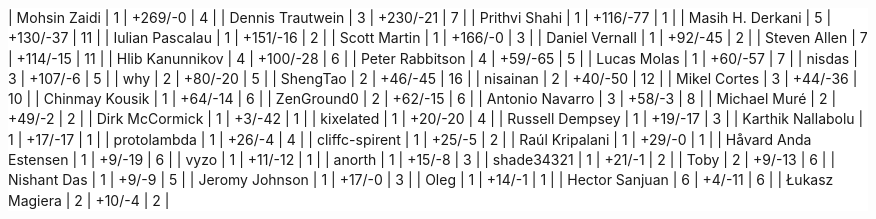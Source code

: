 | Mohsin Zaidi | 1 | +269/-0 | 4 |
| Dennis Trautwein | 3 | +230/-21 | 7 |
| Prithvi Shahi | 1 | +116/-77 | 1 |
| Masih H. Derkani | 5 | +130/-37 | 11 |
| Iulian Pascalau | 1 | +151/-16 | 2 |
| Scott Martin | 1 | +166/-0 | 3 |
| Daniel Vernall | 1 | +92/-45 | 2 |
| Steven Allen | 7 | +114/-15 | 11 |
| Hlib Kanunnikov | 4 | +100/-28 | 6 |
| Peter Rabbitson | 4 | +59/-65 | 5 |
| Lucas Molas | 1 | +60/-57 | 7 |
| nisdas | 3 | +107/-6 | 5 |
| why | 2 | +80/-20 | 5 |
| ShengTao | 2 | +46/-45 | 16 |
| nisainan | 2 | +40/-50 | 12 |
| Mikel Cortes | 3 | +44/-36 | 10 |
| Chinmay Kousik | 1 | +64/-14 | 6 |
| ZenGround0 | 2 | +62/-15 | 6 |
| Antonio Navarro | 3 | +58/-3 | 8 |
| Michael Muré | 2 | +49/-2 | 2 |
| Dirk McCormick | 1 | +3/-42 | 1 |
| kixelated | 1 | +20/-20 | 4 |
| Russell Dempsey | 1 | +19/-17 | 3 |
| Karthik Nallabolu | 1 | +17/-17 | 1 |
| protolambda | 1 | +26/-4 | 4 |
| cliffc-spirent | 1 | +25/-5 | 2 |
| Raúl Kripalani | 1 | +29/-0 | 1 |
| Håvard Anda Estensen | 1 | +9/-19 | 6 |
| vyzo | 1 | +11/-12 | 1 |
| anorth | 1 | +15/-8 | 3 |
| shade34321 | 1 | +21/-1 | 2 |
| Toby | 2 | +9/-13 | 6 |
| Nishant Das | 1 | +9/-9 | 5 |
| Jeromy Johnson | 1 | +17/-0 | 3 |
| Oleg | 1 | +14/-1 | 1 |
| Hector Sanjuan | 6 | +4/-11 | 6 |
| Łukasz Magiera | 2 | +10/-4 | 2 |